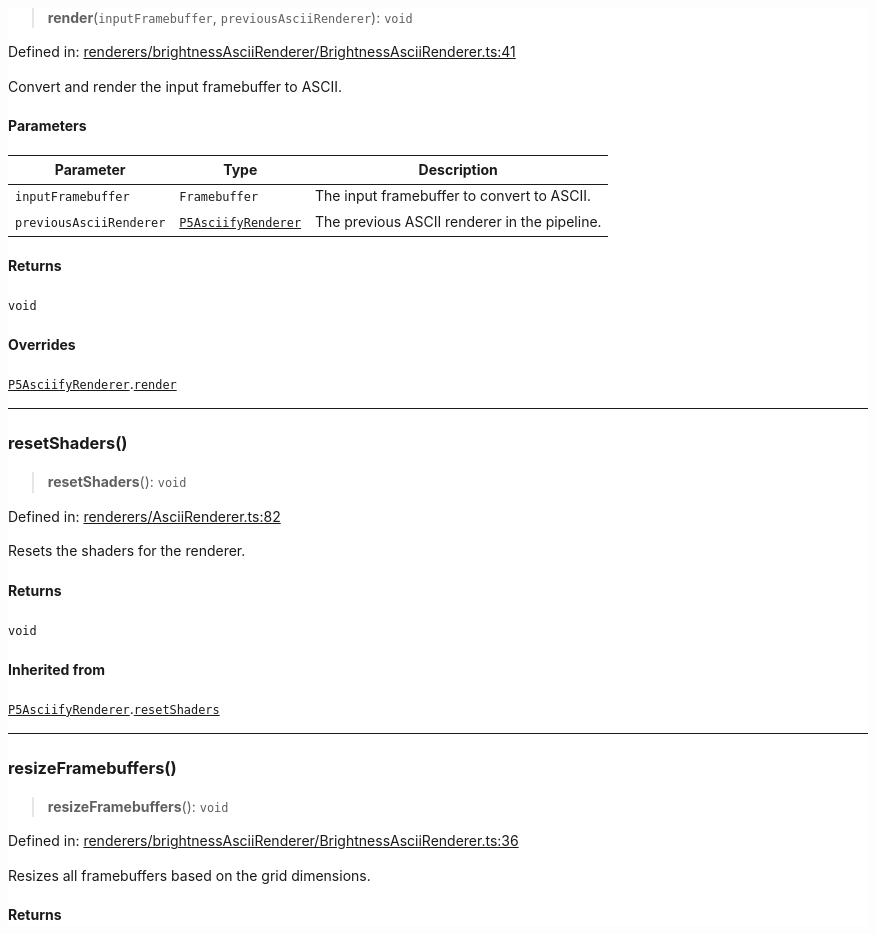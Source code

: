 > **render**(`inputFramebuffer`, `previousAsciiRenderer`): `void`

Defined in: [renderers/brightnessAsciiRenderer/BrightnessAsciiRenderer.ts:41](https://github.com/humanbydefinition/p5-asciify/blob/978ac5ad97836bba496eddae2688d8f3ae946f5d/src/lib/renderers/brightnessAsciiRenderer/BrightnessAsciiRenderer.ts#L41)

Convert and render the input framebuffer to ASCII.

#### Parameters

| Parameter | Type | Description |
| ------ | ------ | ------ |
| `inputFramebuffer` | `Framebuffer` | The input framebuffer to convert to ASCII. |
| `previousAsciiRenderer` | [`P5AsciifyRenderer`](P5AsciifyRenderer.md) | The previous ASCII renderer in the pipeline. |

#### Returns

`void`

#### Overrides

[`P5AsciifyRenderer`](P5AsciifyRenderer.md).[`render`](P5AsciifyRenderer.md#render)

***

### resetShaders()

> **resetShaders**(): `void`

Defined in: [renderers/AsciiRenderer.ts:82](https://github.com/humanbydefinition/p5-asciify/blob/978ac5ad97836bba496eddae2688d8f3ae946f5d/src/lib/renderers/AsciiRenderer.ts#L82)

Resets the shaders for the renderer.

#### Returns

`void`

#### Inherited from

[`P5AsciifyRenderer`](P5AsciifyRenderer.md).[`resetShaders`](P5AsciifyRenderer.md#resetshaders)

***

### resizeFramebuffers()

> **resizeFramebuffers**(): `void`

Defined in: [renderers/brightnessAsciiRenderer/BrightnessAsciiRenderer.ts:36](https://github.com/humanbydefinition/p5-asciify/blob/978ac5ad97836bba496eddae2688d8f3ae946f5d/src/lib/renderers/brightnessAsciiRenderer/BrightnessAsciiRenderer.ts#L36)

Resizes all framebuffers based on the grid dimensions.

#### Returns
